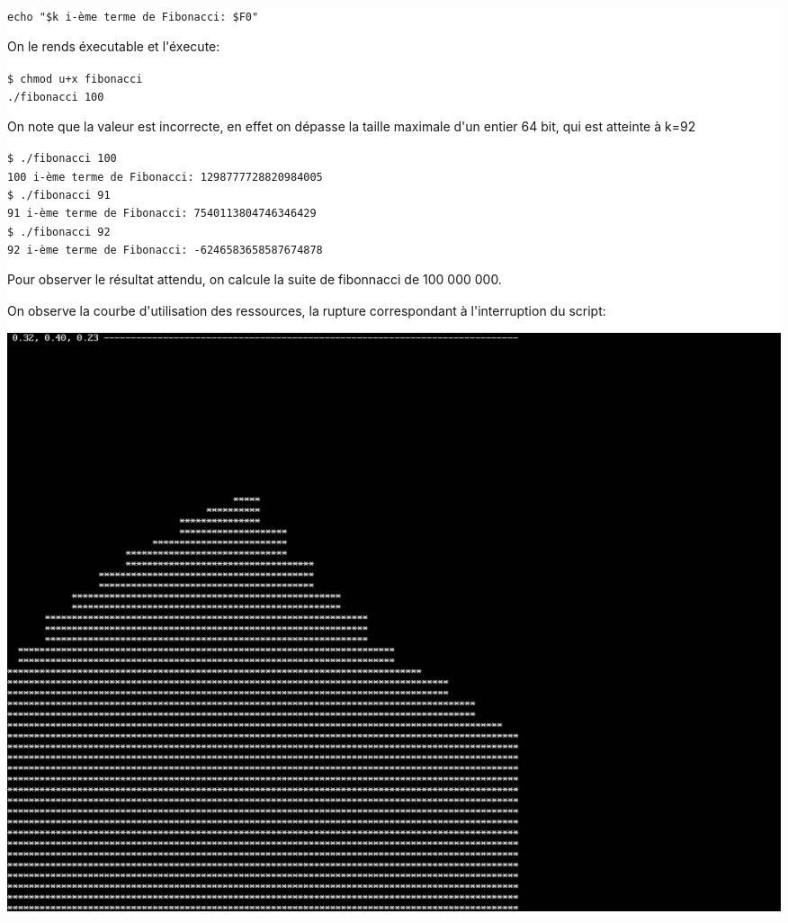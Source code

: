 ```
echo "$k i-ème terme de Fibonacci: $F0"
```
On le rends éxecutable et l'éxecute:
```
$ chmod u+x fibonacci
./fibonacci 100
```
On note que la valeur est incorrecte, en effet on dépasse la taille maximale d'un entier 64 bit, qui est atteinte à k=92
```
$ ./fibonacci 100
100 i-ème terme de Fibonacci: 1298777728820984005
$ ./fibonacci 91
91 i-ème terme de Fibonacci: 7540113804746346429
$ ./fibonacci 92
92 i-ème terme de Fibonacci: -6246583658587674878
```
Pour observer le résultat attendu, on calcule la suite de fibonnacci de 100 000 000.

On observe la courbe d'utilisation des ressources, la rupture correspondant à l'interruption du script:

![performance_profile](performance_profile.png)
